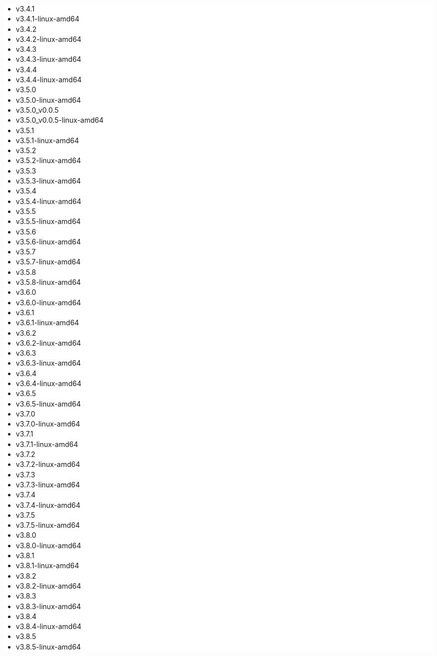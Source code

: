 - v3.4.1
- v3.4.1-linux-amd64
- v3.4.2
- v3.4.2-linux-amd64
- v3.4.3
- v3.4.3-linux-amd64
- v3.4.4
- v3.4.4-linux-amd64
- v3.5.0
- v3.5.0-linux-amd64
- v3.5.0_v0.0.5
- v3.5.0_v0.0.5-linux-amd64
- v3.5.1
- v3.5.1-linux-amd64
- v3.5.2
- v3.5.2-linux-amd64
- v3.5.3
- v3.5.3-linux-amd64
- v3.5.4
- v3.5.4-linux-amd64
- v3.5.5
- v3.5.5-linux-amd64
- v3.5.6
- v3.5.6-linux-amd64
- v3.5.7
- v3.5.7-linux-amd64
- v3.5.8
- v3.5.8-linux-amd64
- v3.6.0
- v3.6.0-linux-amd64
- v3.6.1
- v3.6.1-linux-amd64
- v3.6.2
- v3.6.2-linux-amd64
- v3.6.3
- v3.6.3-linux-amd64
- v3.6.4
- v3.6.4-linux-amd64
- v3.6.5
- v3.6.5-linux-amd64
- v3.7.0
- v3.7.0-linux-amd64
- v3.7.1
- v3.7.1-linux-amd64
- v3.7.2
- v3.7.2-linux-amd64
- v3.7.3
- v3.7.3-linux-amd64
- v3.7.4
- v3.7.4-linux-amd64
- v3.7.5
- v3.7.5-linux-amd64
- v3.8.0
- v3.8.0-linux-amd64
- v3.8.1
- v3.8.1-linux-amd64
- v3.8.2
- v3.8.2-linux-amd64
- v3.8.3
- v3.8.3-linux-amd64
- v3.8.4
- v3.8.4-linux-amd64
- v3.8.5
- v3.8.5-linux-amd64